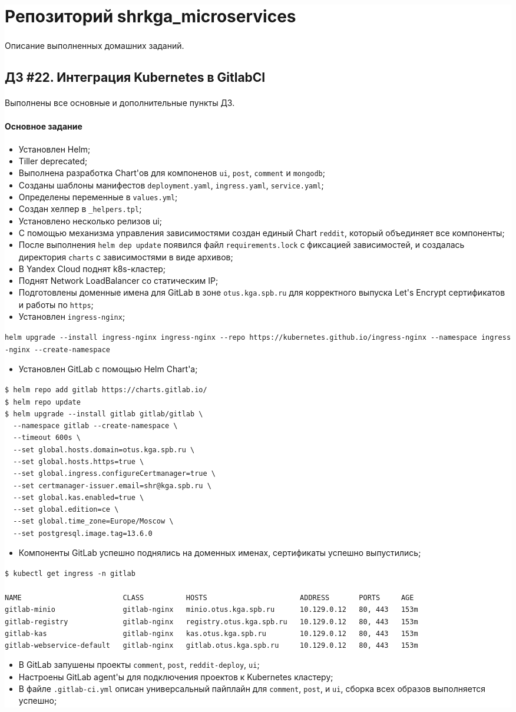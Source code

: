 # Репозиторий shrkga_microservices
Описание выполненных домашних заданий.

## ДЗ #22. Интеграция Kubernetes в GitlabCI

Выполнены все основные и дополнительные пункты ДЗ.

#### Основное задание

- Установлен Helm;
- Tiller deprecated;
- Выполнена разработка Chart'ов для компоненов `ui`, `post`, `comment` и `mongodb`;
- Созданы шаблоны манифестов `deployment.yaml`, `ingress.yaml`, `service.yaml`;
- Определены переменные в `values.yml`;
- Создан хелпер в `_helpers.tpl`;
- Установлено несколько релизов ui;
- С помощью механизма управления зависимостями создан единый Chart `reddit`, который объединяет все компоненты;
- После выполнения `helm dep update` появился файл `requirements.lock` с фиксацией зависимостей, и создалась директория `charts` с зависимостями в виде архивов;
- В Yandex Cloud поднят k8s-кластер;
- Поднят Network LoadBalancer со статическим IP;
- Подготовлены доменные имена для GitLab в зоне `otus.kga.spb.ru` для корректного выпуска Let's Encrypt сертификатов и работы по `https`;
- Установлен `ingress-nginx`;
```
helm upgrade --install ingress-nginx ingress-nginx --repo https://kubernetes.github.io/ingress-nginx --namespace ingress-nginx --create-namespace
```

- Установлен GitLab с помощью Helm Chart'а;

```
$ helm repo add gitlab https://charts.gitlab.io/
$ helm repo update
$ helm upgrade --install gitlab gitlab/gitlab \
  --namespace gitlab --create-namespace \
  --timeout 600s \
  --set global.hosts.domain=otus.kga.spb.ru \
  --set global.hosts.https=true \
  --set global.ingress.configureCertmanager=true \
  --set certmanager-issuer.email=shr@kga.spb.ru \
  --set global.kas.enabled=true \
  --set global.edition=ce \
  --set global.time_zone=Europe/Moscow \
  --set postgresql.image.tag=13.6.0
```
- Компоненты GitLab успешно поднялись на доменных именах, сертификаты успешно выпустились;

```
$ kubectl get ingress -n gitlab

NAME                        CLASS          HOSTS                      ADDRESS       PORTS     AGE
gitlab-minio                gitlab-nginx   minio.otus.kga.spb.ru      10.129.0.12   80, 443   153m
gitlab-registry             gitlab-nginx   registry.otus.kga.spb.ru   10.129.0.12   80, 443   153m
gitlab-kas                  gitlab-nginx   kas.otus.kga.spb.ru        10.129.0.12   80, 443   153m
gitlab-webservice-default   gitlab-nginx   gitlab.otus.kga.spb.ru     10.129.0.12   80, 443   153m
```
- В GitLab запушены проекты `comment`, `post`, `reddit-deploy`, `ui`;
- Настроены GitLab agent'ы для подключения проектов к Kubernetes кластеру;
- В файле `.gitlab-ci.yml` описан универсальный пайплайн для `comment`, `post`, и `ui`, сборка всех образов выполняется успешно;
